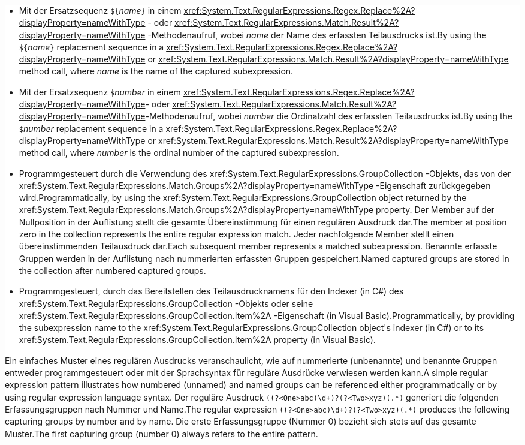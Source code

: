 - <span data-ttu-id="b3eb3-183">Mit der Ersatzsequenz `${`*name*`}` in einem <xref:System.Text.RegularExpressions.Regex.Replace%2A?displayProperty=nameWithType> - oder <xref:System.Text.RegularExpressions.Match.Result%2A?displayProperty=nameWithType> -Methodenaufruf, wobei *name* der Name des erfassten Teilausdrucks ist.</span><span class="sxs-lookup"><span data-stu-id="b3eb3-183">By using the `${`*name*`}` replacement sequence in a <xref:System.Text.RegularExpressions.Regex.Replace%2A?displayProperty=nameWithType> or <xref:System.Text.RegularExpressions.Match.Result%2A?displayProperty=nameWithType> method call, where *name* is the name of the captured subexpression.</span></span>  
  
- <span data-ttu-id="b3eb3-184">Mit der Ersatzsequenz `$`*number* in einem <xref:System.Text.RegularExpressions.Regex.Replace%2A?displayProperty=nameWithType>- oder <xref:System.Text.RegularExpressions.Match.Result%2A?displayProperty=nameWithType>-Methodenaufruf, wobei *number* die Ordinalzahl des erfassten Teilausdrucks ist.</span><span class="sxs-lookup"><span data-stu-id="b3eb3-184">By using the `$`*number* replacement sequence in a <xref:System.Text.RegularExpressions.Regex.Replace%2A?displayProperty=nameWithType> or <xref:System.Text.RegularExpressions.Match.Result%2A?displayProperty=nameWithType> method call, where *number* is the ordinal number of the captured subexpression.</span></span>  
  
- <span data-ttu-id="b3eb3-185">Programmgesteuert durch die Verwendung des <xref:System.Text.RegularExpressions.GroupCollection> -Objekts, das von der <xref:System.Text.RegularExpressions.Match.Groups%2A?displayProperty=nameWithType> -Eigenschaft zurückgegeben wird.</span><span class="sxs-lookup"><span data-stu-id="b3eb3-185">Programmatically, by using the <xref:System.Text.RegularExpressions.GroupCollection> object returned by the <xref:System.Text.RegularExpressions.Match.Groups%2A?displayProperty=nameWithType> property.</span></span> <span data-ttu-id="b3eb3-186">Der Member auf der Nullposition in der Auflistung stellt die gesamte Übereinstimmung für einen regulären Ausdruck dar.</span><span class="sxs-lookup"><span data-stu-id="b3eb3-186">The member at position zero in the collection represents the entire regular expression match.</span></span> <span data-ttu-id="b3eb3-187">Jeder nachfolgende Member stellt einen übereinstimmenden Teilausdruck dar.</span><span class="sxs-lookup"><span data-stu-id="b3eb3-187">Each subsequent member represents a matched subexpression.</span></span> <span data-ttu-id="b3eb3-188">Benannte erfasste Gruppen werden in der Auflistung nach nummerierten erfassten Gruppen gespeichert.</span><span class="sxs-lookup"><span data-stu-id="b3eb3-188">Named captured groups are stored in the collection after numbered captured groups.</span></span>  
  
- <span data-ttu-id="b3eb3-189">Programmgesteuert, durch das Bereitstellen des Teilausdrucknamens für den Indexer (in C#) des <xref:System.Text.RegularExpressions.GroupCollection> -Objekts oder seine <xref:System.Text.RegularExpressions.GroupCollection.Item%2A> -Eigenschaft (in Visual Basic).</span><span class="sxs-lookup"><span data-stu-id="b3eb3-189">Programmatically, by providing the subexpression name to the <xref:System.Text.RegularExpressions.GroupCollection> object's indexer (in C#) or to its <xref:System.Text.RegularExpressions.GroupCollection.Item%2A> property (in Visual Basic).</span></span>  
  
 <span data-ttu-id="b3eb3-190">Ein einfaches Muster eines regulären Ausdrucks veranschaulicht, wie auf nummerierte (unbenannte) und benannte Gruppen entweder programmgesteuert oder mit der Sprachsyntax für reguläre Ausdrücke verwiesen werden kann.</span><span class="sxs-lookup"><span data-stu-id="b3eb3-190">A simple regular expression pattern illustrates how numbered (unnamed) and named groups can be referenced either programmatically or by using regular expression language syntax.</span></span> <span data-ttu-id="b3eb3-191">Der reguläre Ausdruck `((?<One>abc)\d+)?(?<Two>xyz)(.*)` generiert die folgenden Erfassungsgruppen nach Nummer und Name.</span><span class="sxs-lookup"><span data-stu-id="b3eb3-191">The regular expression `((?<One>abc)\d+)?(?<Two>xyz)(.*)` produces the following capturing groups by number and by name.</span></span> <span data-ttu-id="b3eb3-192">Die erste Erfassungsgruppe (Nummer 0) bezieht sich stets auf das gesamte Muster.</span><span class="sxs-lookup"><span data-stu-id="b3eb3-192">The first capturing group (number 0) always refers to the entire pattern.</span></span>  
  